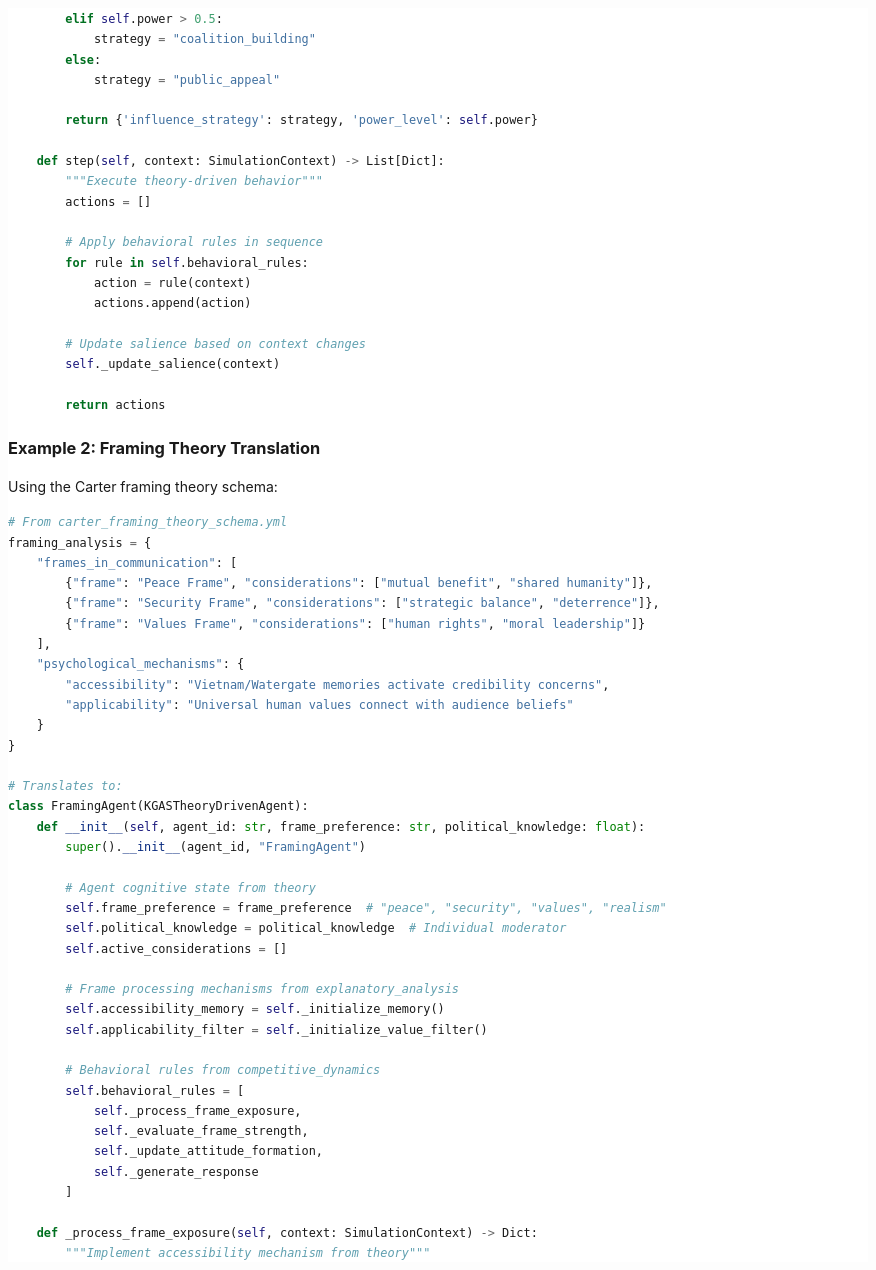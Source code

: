 ```python
        elif self.power > 0.5:
            strategy = "coalition_building" 
        else:
            strategy = "public_appeal"
        
        return {'influence_strategy': strategy, 'power_level': self.power}
    
    def step(self, context: SimulationContext) -> List[Dict]:
        """Execute theory-driven behavior"""
        actions = []
        
        # Apply behavioral rules in sequence
        for rule in self.behavioral_rules:
            action = rule(context)
            actions.append(action)
            
        # Update salience based on context changes
        self._update_salience(context)
        
        return actions
```

### Example 2: Framing Theory Translation

Using the Carter framing theory schema:

```python
# From carter_framing_theory_schema.yml
framing_analysis = {
    "frames_in_communication": [
        {"frame": "Peace Frame", "considerations": ["mutual benefit", "shared humanity"]},
        {"frame": "Security Frame", "considerations": ["strategic balance", "deterrence"]},
        {"frame": "Values Frame", "considerations": ["human rights", "moral leadership"]}
    ],
    "psychological_mechanisms": {
        "accessibility": "Vietnam/Watergate memories activate credibility concerns",
        "applicability": "Universal human values connect with audience beliefs"
    }
}

# Translates to:
class FramingAgent(KGASTheoryDrivenAgent):
    def __init__(self, agent_id: str, frame_preference: str, political_knowledge: float):
        super().__init__(agent_id, "FramingAgent")
        
        # Agent cognitive state from theory
        self.frame_preference = frame_preference  # "peace", "security", "values", "realism"
        self.political_knowledge = political_knowledge  # Individual moderator
        self.active_considerations = []
        
        # Frame processing mechanisms from explanatory_analysis
        self.accessibility_memory = self._initialize_memory()
        self.applicability_filter = self._initialize_value_filter()
        
        # Behavioral rules from competitive_dynamics
        self.behavioral_rules = [
            self._process_frame_exposure,
            self._evaluate_frame_strength,
            self._update_attitude_formation,
            self._generate_response
        ]
    
    def _process_frame_exposure(self, context: SimulationContext) -> Dict:
        """Implement accessibility mechanism from theory"""
```